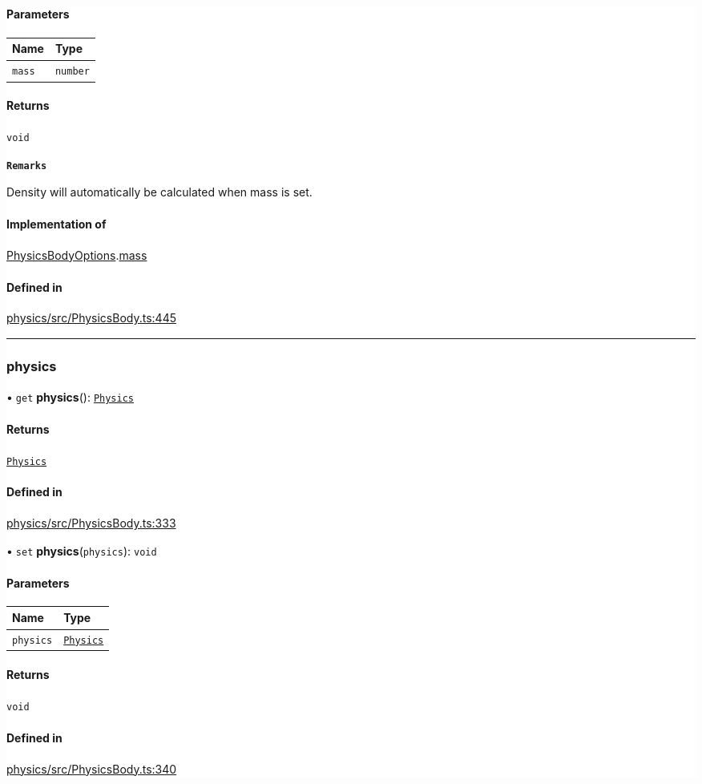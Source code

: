 #### Parameters

| Name | Type |
| :------ | :------ |
| `mass` | `number` |

#### Returns

`void`

**`Remarks`**

Density will automatically be calculated when mass is set.

#### Implementation of

[PhysicsBodyOptions](../interfaces/PhysicsBodyOptions.md).[mass](../interfaces/PhysicsBodyOptions.md#mass)

#### Defined in

[physics/src/PhysicsBody.ts:445](https://github.com/m2c2-project/m2c2kit/blob/58de0ab/packages/physics/src/PhysicsBody.ts#L445)

___

### physics

• `get` **physics**(): [`Physics`](Physics.md)

#### Returns

[`Physics`](Physics.md)

#### Defined in

[physics/src/PhysicsBody.ts:333](https://github.com/m2c2-project/m2c2kit/blob/58de0ab/packages/physics/src/PhysicsBody.ts#L333)

• `set` **physics**(`physics`): `void`

#### Parameters

| Name | Type |
| :------ | :------ |
| `physics` | [`Physics`](Physics.md) |

#### Returns

`void`

#### Defined in

[physics/src/PhysicsBody.ts:340](https://github.com/m2c2-project/m2c2kit/blob/58de0ab/packages/physics/src/PhysicsBody.ts#L340)
